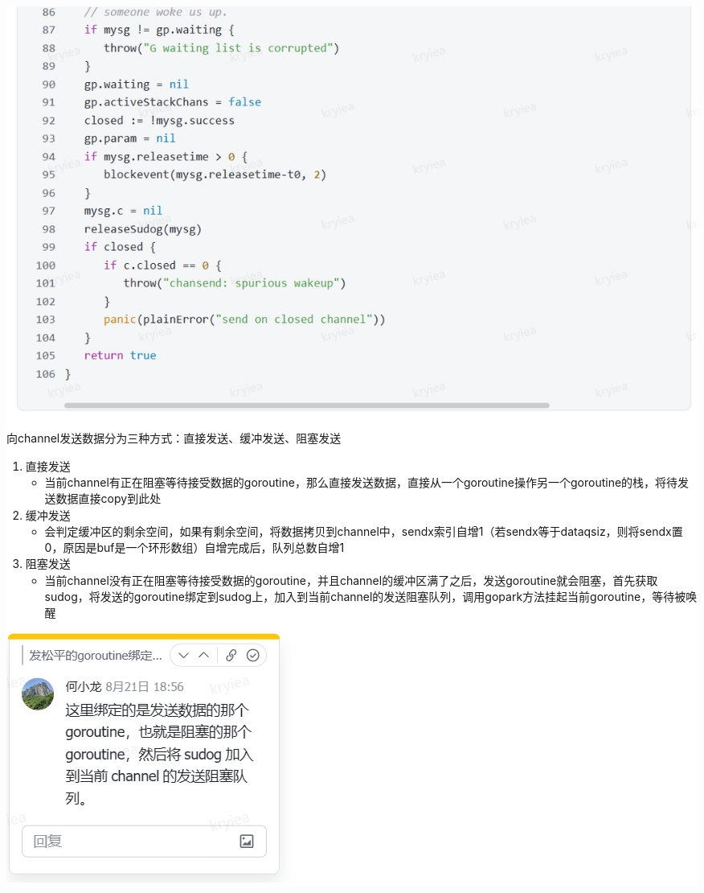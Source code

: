 ![...](images\channel.010.png)

向channel发送数据分为三种方式：直接发送、缓冲发送、阻塞发送

1. 直接发送
   - 当前channel有正在阻塞等待接受数据的goroutine，那么直接发送数据，直接从一个goroutine操作另一个goroutine的栈，将待发送数据直接copy到此处
2. 缓冲发送
   - 会判定缓冲区的剩余空间，如果有剩余空间，将数据拷贝到channel中，sendx索引自增1（若sendx等于dataqsiz，则将sendx置0，原因是buf是一个环形数组）自增完成后，队列总数自增1
3. 阻塞发送
   - 当前channel没有正在阻塞等待接受数据的goroutine，并且channel的缓冲区满了之后，发送goroutine就会阻塞，首先获取sudog，将发送的goroutine绑定到sudog上，加入到当前channel的发送阻塞队列，调用gopark方法挂起当前goroutine，等待被唤醒

![...](images\channel.011.png)
